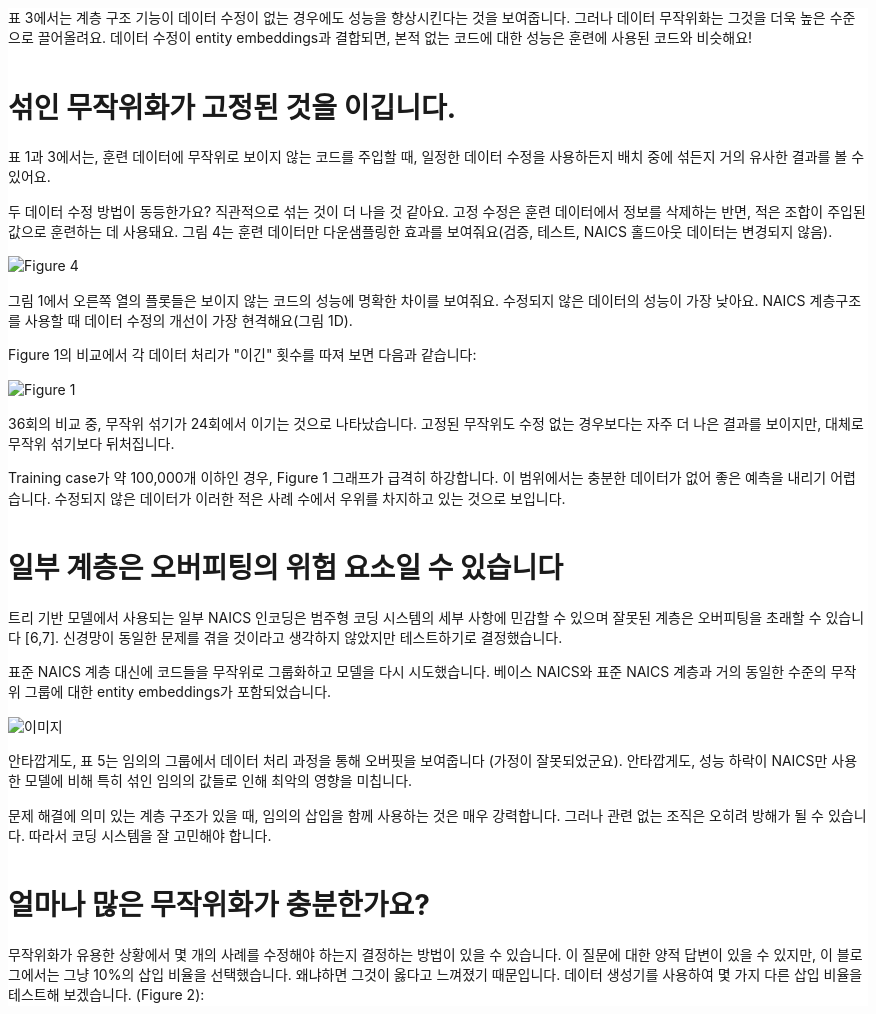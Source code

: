 표 3에서는 계층 구조 기능이 데이터 수정이 없는 경우에도 성능을 향상시킨다는 것을 보여줍니다. 그러나 데이터 무작위화는 그것을 더욱 높은 수준으로 끌어올려요. 데이터 수정이 entity embeddings과 결합되면, 본적 없는 코드에 대한 성능은 훈련에 사용된 코드와 비슷해요!

# 섞인 무작위화가 고정된 것을 이깁니다.

<div class="content-ad"></div>

표 1과 3에서는, 훈련 데이터에 무작위로 보이지 않는 코드를 주입할 때, 일정한 데이터 수정을 사용하든지 배치 중에 섞든지 거의 유사한 결과를 볼 수 있어요.

두 데이터 수정 방법이 동등한가요? 직관적으로 섞는 것이 더 나을 것 같아요. 고정 수정은 훈련 데이터에서 정보를 삭제하는 반면, 적은 조합이 주입된 값으로 훈련하는 데 사용돼요. 그림 4는 훈련 데이터만 다운샘플링한 효과를 보여줘요(검증, 테스트, NAICS 홀드아웃 데이터는 변경되지 않음).

![Figure 4](/assets/img/2024-07-13-DataDisruptionstoElevateEntityEmbeddings_4.png)

그림 1에서 오른쪽 열의 플롯들은 보이지 않는 코드의 성능에 명확한 차이를 보여줘요. 수정되지 않은 데이터의 성능이 가장 낮아요. NAICS 계층구조를 사용할 때 데이터 수정의 개선이 가장 현격해요(그림 1D).

<div class="content-ad"></div>

Figure 1의 비교에서 각 데이터 처리가 "이긴" 횟수를 따져 보면 다음과 같습니다:

![Figure 1](/assets/img/2024-07-13-DataDisruptionstoElevateEntityEmbeddings_5.png)

36회의 비교 중, 무작위 섞기가 24회에서 이기는 것으로 나타났습니다. 고정된 무작위도 수정 없는 경우보다는 자주 더 나은 결과를 보이지만, 대체로 무작위 섞기보다 뒤처집니다.

Training case가 약 100,000개 이하인 경우, Figure 1 그래프가 급격히 하강합니다. 이 범위에서는 충분한 데이터가 없어 좋은 예측을 내리기 어렵습니다. 수정되지 않은 데이터가 이러한 적은 사례 수에서 우위를 차지하고 있는 것으로 보입니다.

<div class="content-ad"></div>

# 일부 계층은 오버피팅의 위험 요소일 수 있습니다

트리 기반 모델에서 사용되는 일부 NAICS 인코딩은 범주형 코딩 시스템의 세부 사항에 민감할 수 있으며 잘못된 계층은 오버피팅을 초래할 수 있습니다 [6,7]. 신경망이 동일한 문제를 겪을 것이라고 생각하지 않았지만 테스트하기로 결정했습니다.

표준 NAICS 계층 대신에 코드들을 무작위로 그룹화하고 모델을 다시 시도했습니다. 베이스 NAICS와 표준 NAICS 계층과 거의 동일한 수준의 무작위 그룹에 대한 entity embeddings가 포함되었습니다.

![이미지](/assets/img/2024-07-13-DataDisruptionstoElevateEntityEmbeddings_6.png)

<div class="content-ad"></div>

안타깝게도, 표 5는 임의의 그룹에서 데이터 처리 과정을 통해 오버핏을 보여줍니다 (가정이 잘못되었군요). 안타깝게도, 성능 하락이 NAICS만 사용한 모델에 비해 특히 섞인 임의의 값들로 인해 최악의 영향을 미칩니다.

문제 해결에 의미 있는 계층 구조가 있을 때, 임의의 삽입을 함께 사용하는 것은 매우 강력합니다. 그러나 관련 없는 조직은 오히려 방해가 될 수 있습니다. 따라서 코딩 시스템을 잘 고민해야 합니다.

# 얼마나 많은 무작위화가 충분한가요?

무작위화가 유용한 상황에서 몇 개의 사례를 수정해야 하는지 결정하는 방법이 있을 수 있습니다. 이 질문에 대한 양적 답변이 있을 수 있지만, 이 블로그에서는 그냥 10%의 삽입 비율을 선택했습니다. 왜냐하면 그것이 옳다고 느껴졌기 때문입니다. 데이터 생성기를 사용하여 몇 가지 다른 삽입 비율을 테스트해 보겠습니다. (Figure 2):

<div class="content-ad"></div>
